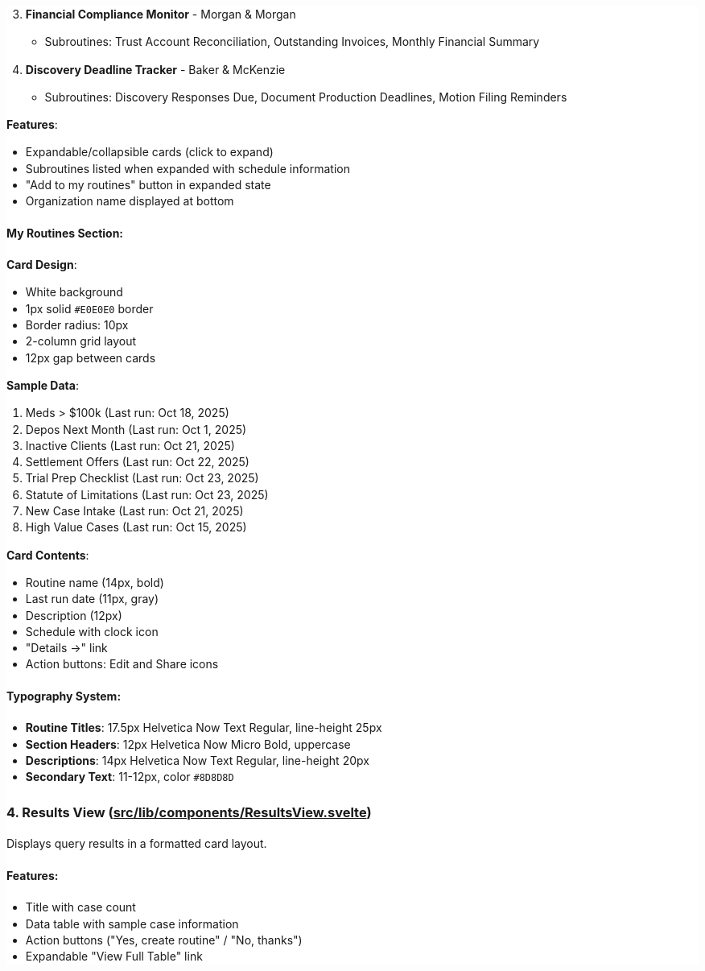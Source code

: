 3. **Financial Compliance Monitor** - Morgan & Morgan
   - Subroutines: Trust Account Reconciliation, Outstanding Invoices, Monthly Financial Summary

4. **Discovery Deadline Tracker** - Baker & McKenzie
   - Subroutines: Discovery Responses Due, Document Production Deadlines, Motion Filing Reminders

**Features**:
- Expandable/collapsible cards (click to expand)
- Subroutines listed when expanded with schedule information
- "Add to my routines" button in expanded state
- Organization name displayed at bottom

#### My Routines Section:

**Card Design**:
- White background
- 1px solid `#E0E0E0` border
- Border radius: 10px
- 2-column grid layout
- 12px gap between cards

**Sample Data**:
1. Meds > $100k (Last run: Oct 18, 2025)
2. Depos Next Month (Last run: Oct 1, 2025)
3. Inactive Clients (Last run: Oct 21, 2025)
4. Settlement Offers (Last run: Oct 22, 2025)
5. Trial Prep Checklist (Last run: Oct 23, 2025)
6. Statute of Limitations (Last run: Oct 23, 2025)
7. New Case Intake (Last run: Oct 21, 2025)
8. High Value Cases (Last run: Oct 15, 2025)

**Card Contents**:
- Routine name (14px, bold)
- Last run date (11px, gray)
- Description (12px)
- Schedule with clock icon
- "Details →" link
- Action buttons: Edit and Share icons

#### Typography System:
- **Routine Titles**: 17.5px Helvetica Now Text Regular, line-height 25px
- **Section Headers**: 12px Helvetica Now Micro Bold, uppercase
- **Descriptions**: 14px Helvetica Now Text Regular, line-height 20px
- **Secondary Text**: 11-12px, color `#8D8D8D`

### 4. Results View ([src/lib/components/ResultsView.svelte](src/lib/components/ResultsView.svelte))

Displays query results in a formatted card layout.

#### Features:
- Title with case count
- Data table with sample case information
- Action buttons ("Yes, create routine" / "No, thanks")
- Expandable "View Full Table" link
